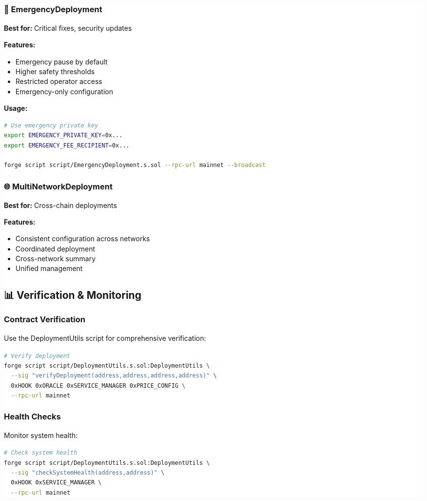 ### 🚨 EmergencyDeployment

**Best for:** Critical fixes, security updates

**Features:**
- Emergency pause by default
- Higher safety thresholds
- Restricted operator access
- Emergency-only configuration

**Usage:**
```bash
# Use emergency private key
export EMERGENCY_PRIVATE_KEY=0x...
export EMERGENCY_FEE_RECIPIENT=0x...

forge script script/EmergencyDeployment.s.sol --rpc-url mainnet --broadcast
```

### 🌐 MultiNetworkDeployment

**Best for:** Cross-chain deployments

**Features:**
- Consistent configuration across networks
- Coordinated deployment
- Cross-network summary
- Unified management

## 📊 Verification & Monitoring

### Contract Verification

Use the DeploymentUtils script for comprehensive verification:

```bash
# Verify deployment
forge script script/DeploymentUtils.s.sol:DeploymentUtils \
  --sig "verifyDeployment(address,address,address,address)" \
  0xHOOK 0xORACLE 0xSERVICE_MANAGER 0xPRICE_CONFIG \
  --rpc-url mainnet
```

### Health Checks

Monitor system health:

```bash
# Check system health
forge script script/DeploymentUtils.s.sol:DeploymentUtils \
  --sig "checkSystemHealth(address,address)" \
  0xHOOK 0xSERVICE_MANAGER \
  --rpc-url mainnet
```

